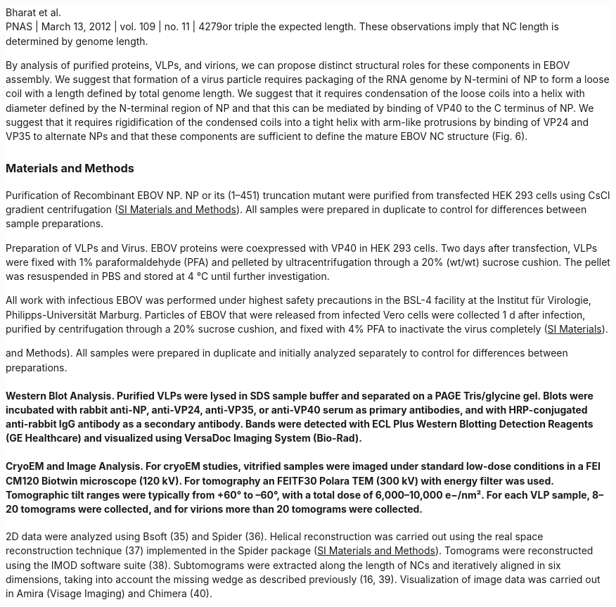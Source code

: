 Bharat et al.  
PNAS | March 13, 2012 | vol. 109 | no. 11 | 4279or triple the expected length. These observations imply that NC length is determined by genome length.

By analysis of purified proteins, VLPs, and virions, we can propose distinct structural roles for these components in EBOV assembly. We suggest that formation of a virus particle requires packaging of the RNA genome by N-termini of NP to form a loose coil with a length defined by total genome length. We suggest that it requires condensation of the loose coils into a helix with diameter defined by the N-terminal region of NP and that this can be mediated by binding of VP40 to the C terminus of NP. We suggest that it requires rigidification of the condensed coils into a tight helix with arm-like protrusions by binding of VP24 and VP35 to alternate NPs and that these components are sufficient to define the mature EBOV NC structure (Fig. 6).

### Materials and Methods

Purification of Recombinant EBOV NP. NP or its (1–451) truncation mutant were purified from transfected HEK 293 cells using CsCl gradient centrifugation ([SI Materials and Methods](https://www.pnas.org/content/suppl/2012/07/18/1204531109.DCSupplemental)). All samples were prepared in duplicate to control for differences between sample preparations.

Preparation of VLPs and Virus. EBOV proteins were coexpressed with VP40 in HEK 293 cells. Two days after transfection, VLPs were fixed with 1% paraformaldehyde (PFA) and pelleted by ultracentrifugation through a 20% (wt/wt) sucrose cushion. The pellet was resuspended in PBS and stored at 4 °C until further investigation.

All work with infectious EBOV was performed under highest safety precautions in the BSL-4 facility at the Institut für Virologie, Philipps-Universität Marburg. Particles of EBOV that were released from infected Vero cells were collected 1 d after infection, purified by centrifugation through a 20% sucrose cushion, and fixed with 4% PFA to inactivate the virus completely ([SI Materials](https://www.pnas.org/content/suppl/2012/07/18/1204531109.DCSupplemental)).

and Methods). All samples were prepared in duplicate and initially analyzed separately to control for differences between preparations.

#### Western Blot Analysis. Purified VLPs were lysed in SDS sample buffer and separated on a PAGE Tris/glycine gel. Blots were incubated with rabbit anti-NP, anti-VP24, anti-VP35, or anti-VP40 serum as primary antibodies, and with HRP-conjugated anti-rabbit IgG antibody as a secondary antibody. Bands were detected with ECL Plus Western Blotting Detection Reagents (GE Healthcare) and visualized using VersaDoc Imaging System (Bio-Rad).

#### CryoEM and Image Analysis. For cryoEM studies, vitrified samples were imaged under standard low-dose conditions in a FEI CM120 Biotwin microscope (120 kV). For tomography an FEITF30 Polara TEM (300 kV) with energy filter was used. Tomographic tilt ranges were typically from +60° to –60°, with a total dose of 6,000–10,000 e−/nm². For each VLP sample, 8–20 tomograms were collected, and for virions more than 20 tomograms were collected.

2D data were analyzed using Bsoft (35) and Spider (36). Helical reconstruction was carried out using the real space reconstruction technique (37) implemented in the Spider package ([SI Materials and Methods](https://www.pnas.org/content/suppl/2012/07/18/1204531109.DCSupplemental)). Tomograms were reconstructed using the IMOD software suite (38). Subtomograms were extracted along the length of NCs and iteratively aligned in six dimensions, taking into account the missing wedge as described previously (16, 39). Visualization of image data was carried out in Amira (Visage Imaging) and Chimera (40).

